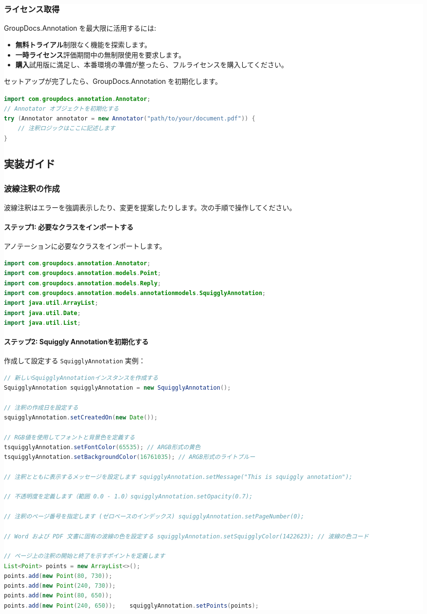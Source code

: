### ライセンス取得
GroupDocs.Annotation を最大限に活用するには:
- **無料トライアル**制限なく機能を探索します。
- **一時ライセンス**評価期間中の無制限使用を要求します。
- **購入**試用版に満足し、本番環境の準備が整ったら、フルライセンスを購入してください。

セットアップが完了したら、GroupDocs.Annotation を初期化します。
```java
import com.groupdocs.annotation.Annotator;
// Annotator オブジェクトを初期化する
try (Annotator annotator = new Annotator("path/to/your/document.pdf")) {
    // 注釈ロジックはここに記述します
}
```

## 実装ガイド

### 波線注釈の作成
波線注釈はエラーを強調表示したり、変更を提案したりします。次の手順で操作してください。

#### ステップ1: 必要なクラスをインポートする
アノテーションに必要なクラスをインポートします。
```java
import com.groupdocs.annotation.Annotator;
import com.groupdocs.annotation.models.Point;
import com.groupdocs.annotation.models.Reply;
import com.groupdocs.annotation.models.annotationmodels.SquigglyAnnotation;
import java.util.ArrayList;
import java.util.Date;
import java.util.List;
```

#### ステップ2: Squiggly Annotationを初期化する
作成して設定する `SquigglyAnnotation` 実例：
```java
// 新しいSquigglyAnnotationインスタンスを作成する
SquigglyAnnotation squigglyAnnotation = new SquigglyAnnotation();

// 注釈の作成日を設定する
squigglyAnnotation.setCreatedOn(new Date());

// RGB値を使用してフォントと背景色を定義する
tsquigglyAnnotation.setFontColor(65535); // ARGB形式の黄色
tsquigglyAnnotation.setBackgroundColor(16761035); // ARGB形式のライトブルー

// 注釈とともに表示するメッセージを設定します squigglyAnnotation.setMessage("This is squiggly annotation");

// 不透明度を定義します（範囲 0.0 - 1.0）squigglyAnnotation.setOpacity(0.7);

// 注釈のページ番号を指定します (ゼロベースのインデックス) squigglyAnnotation.setPageNumber(0);

// Word および PDF 文書に固有の波線の色を設定する squigglyAnnotation.setSquigglyColor(1422623); // 波線の色コード

// ページ上の注釈の開始と終了を示すポイントを定義します
List<Point> points = new ArrayList<>();
points.add(new Point(80, 730));
points.add(new Point(240, 730));
points.add(new Point(80, 650));
points.add(new Point(240, 650));	squigglyAnnotation.setPoints(points);
```
